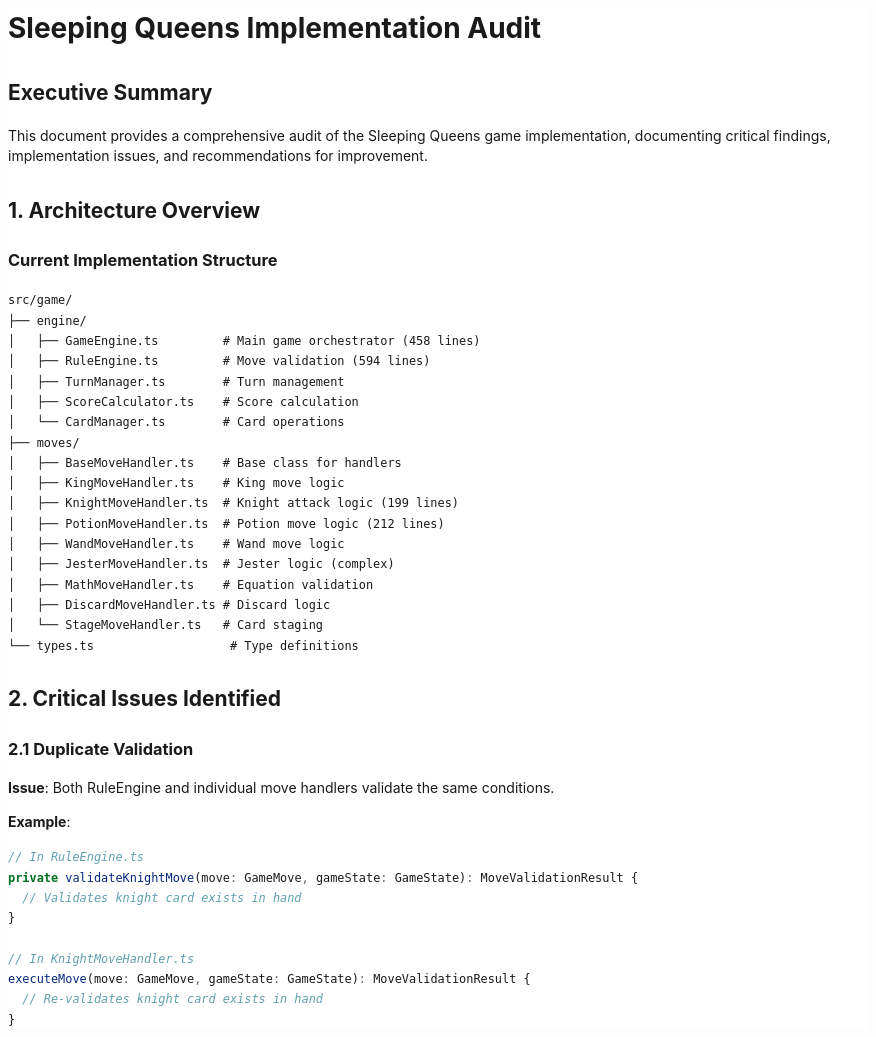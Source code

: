 # Sleeping Queens Implementation Audit

## Executive Summary

This document provides a comprehensive audit of the Sleeping Queens game implementation, documenting critical findings, implementation issues, and recommendations for improvement.

## 1. Architecture Overview

### Current Implementation Structure

```
src/game/
├── engine/
│   ├── GameEngine.ts         # Main game orchestrator (458 lines)
│   ├── RuleEngine.ts         # Move validation (594 lines)
│   ├── TurnManager.ts        # Turn management
│   ├── ScoreCalculator.ts    # Score calculation
│   └── CardManager.ts        # Card operations
├── moves/
│   ├── BaseMoveHandler.ts    # Base class for handlers
│   ├── KingMoveHandler.ts    # King move logic
│   ├── KnightMoveHandler.ts  # Knight attack logic (199 lines)
│   ├── PotionMoveHandler.ts  # Potion move logic (212 lines)
│   ├── WandMoveHandler.ts    # Wand move logic
│   ├── JesterMoveHandler.ts  # Jester logic (complex)
│   ├── MathMoveHandler.ts    # Equation validation
│   ├── DiscardMoveHandler.ts # Discard logic
│   └── StageMoveHandler.ts   # Card staging
└── types.ts                   # Type definitions
```

## 2. Critical Issues Identified

### 2.1 Duplicate Validation

**Issue**: Both RuleEngine and individual move handlers validate the same conditions.

**Example**:
```typescript
// In RuleEngine.ts
private validateKnightMove(move: GameMove, gameState: GameState): MoveValidationResult {
  // Validates knight card exists in hand
}

// In KnightMoveHandler.ts
executeMove(move: GameMove, gameState: GameState): MoveValidationResult {
  // Re-validates knight card exists in hand
}
```

